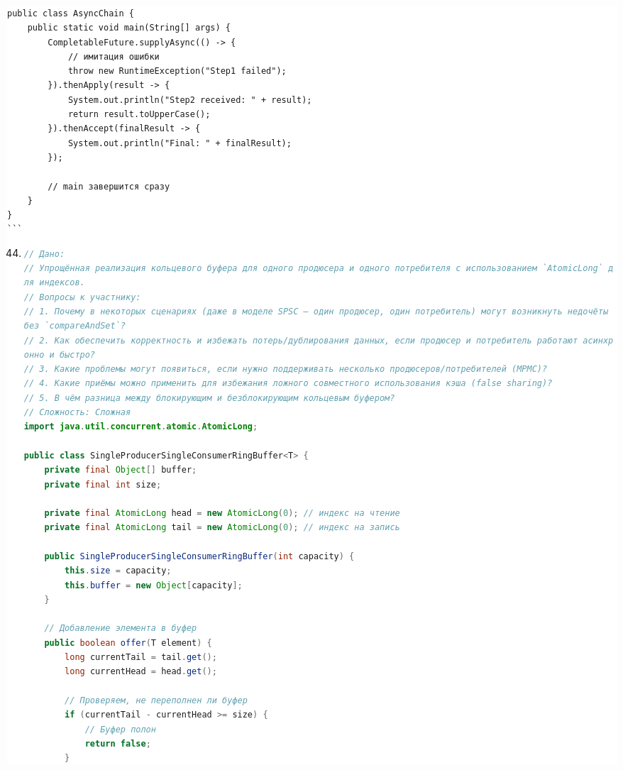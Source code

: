     public class AsyncChain {
        public static void main(String[] args) {
            CompletableFuture.supplyAsync(() -> {
                // имитация ошибки
                throw new RuntimeException("Step1 failed");
            }).thenApply(result -> {
                System.out.println("Step2 received: " + result);
                return result.toUpperCase();
            }).thenAccept(finalResult -> {
                System.out.println("Final: " + finalResult);
            });

            // main завершится сразу
        }
    }
    ```

44. ```java
    // Дано:
    // Упрощённая реализация кольцевого буфера для одного продюсера и одного потребителя с использованием `AtomicLong` для индексов.
    // Вопросы к участнику:
    // 1. Почему в некоторых сценариях (даже в моделе SPSC — один продюсер, один потребитель) могут возникнуть недочёты без `compareAndSet`?
    // 2. Как обеспечить корректность и избежать потерь/дублирования данных, если продюсер и потребитель работают асинхронно и быстро?
    // 3. Какие проблемы могут появиться, если нужно поддерживать несколько продюсеров/потребителей (MPMC)?
    // 4. Какие приёмы можно применить для избежания ложного совместного использования кэша (false sharing)?
    // 5. В чём разница между блокирующим и безблокирующим кольцевым буфером?
    // Сложность: Сложная
    import java.util.concurrent.atomic.AtomicLong;

    public class SingleProducerSingleConsumerRingBuffer<T> {
        private final Object[] buffer;
        private final int size;

        private final AtomicLong head = new AtomicLong(0); // индекс на чтение
        private final AtomicLong tail = new AtomicLong(0); // индекс на запись

        public SingleProducerSingleConsumerRingBuffer(int capacity) {
            this.size = capacity;
            this.buffer = new Object[capacity];
        }

        // Добавление элемента в буфер
        public boolean offer(T element) {
            long currentTail = tail.get();
            long currentHead = head.get();

            // Проверяем, не переполнен ли буфер
            if (currentTail - currentHead >= size) {
                // Буфер полон
                return false;
            }
